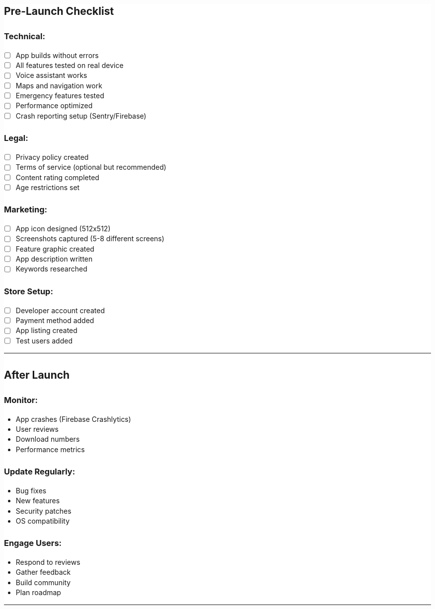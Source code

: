 
## Pre-Launch Checklist

### Technical:
- [ ] App builds without errors
- [ ] All features tested on real device
- [ ] Voice assistant works
- [ ] Maps and navigation work
- [ ] Emergency features tested
- [ ] Performance optimized
- [ ] Crash reporting setup (Sentry/Firebase)

### Legal:
- [ ] Privacy policy created
- [ ] Terms of service (optional but recommended)
- [ ] Content rating completed
- [ ] Age restrictions set

### Marketing:
- [ ] App icon designed (512x512)
- [ ] Screenshots captured (5-8 different screens)
- [ ] Feature graphic created
- [ ] App description written
- [ ] Keywords researched

### Store Setup:
- [ ] Developer account created
- [ ] Payment method added
- [ ] App listing created
- [ ] Test users added

---

## After Launch

### Monitor:
- App crashes (Firebase Crashlytics)
- User reviews
- Download numbers
- Performance metrics

### Update Regularly:
- Bug fixes
- New features
- Security patches
- OS compatibility

### Engage Users:
- Respond to reviews
- Gather feedback
- Build community
- Plan roadmap

---